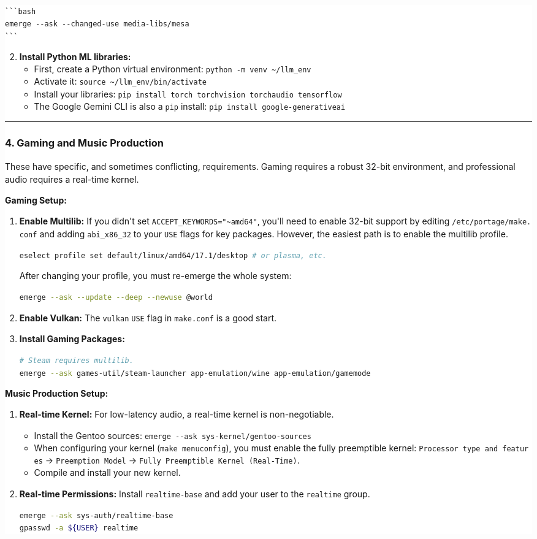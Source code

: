     ```bash
    emerge --ask --changed-use media-libs/mesa
    ```

2. **Install Python ML libraries:**
      * First, create a Python virtual environment: `python -m venv ~/llm_env`
      * Activate it: `source ~/llm_env/bin/activate`
      * Install your libraries: `pip install torch torchvision torchaudio tensorflow`
      * The Google Gemini CLI is also a `pip` install: `pip install google-generativeai`

-----

### 4. Gaming and Music Production

These have specific, and sometimes conflicting, requirements. Gaming requires a robust 32-bit environment, and professional audio requires a real-time kernel.

**Gaming Setup:**

1. **Enable Multilib:** If you didn't set `ACCEPT_KEYWORDS="~amd64"`, you'll need to enable 32-bit support by editing `/etc/portage/make.conf` and adding `abi_x86_32` to your `USE` flags for key packages. However, the easiest path is to enable the multilib profile.

    ```bash
    eselect profile set default/linux/amd64/17.1/desktop # or plasma, etc.
    ```

    After changing your profile, you must re-emerge the whole system:

    ```bash
    emerge --ask --update --deep --newuse @world
    ```

2. **Enable Vulkan:** The `vulkan` `USE` flag in `make.conf` is a good start.
3. **Install Gaming Packages:**

    ```bash
    # Steam requires multilib.
    emerge --ask games-util/steam-launcher app-emulation/wine app-emulation/gamemode
    ```

**Music Production Setup:**

1. **Real-time Kernel:** For low-latency audio, a real-time kernel is non-negotiable.

      * Install the Gentoo sources: `emerge --ask sys-kernel/gentoo-sources`
      * When configuring your kernel (`make menuconfig`), you must enable the fully preemptible kernel: `Processor type and features` -\> `Preemption Model` -\> `Fully Preemptible Kernel (Real-Time)`.
      * Compile and install your new kernel.

2. **Real-time Permissions:** Install `realtime-base` and add your user to the `realtime` group.

    ```bash
    emerge --ask sys-auth/realtime-base
    gpasswd -a ${USER} realtime
    ```
